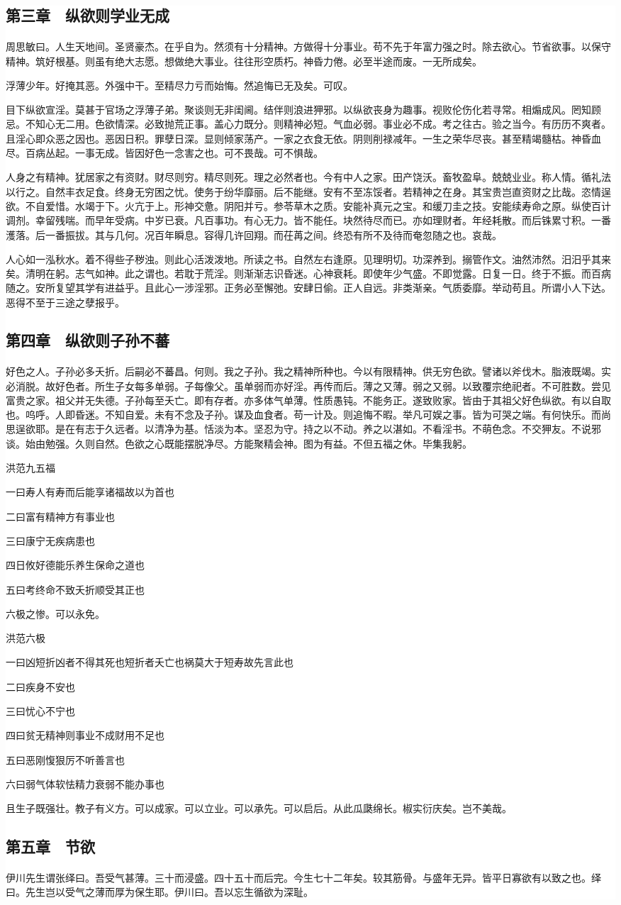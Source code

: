 ## 第三章　纵欲则学业无成  

周思敏曰。人生天地间。圣贤豪杰。在乎自为。然须有十分精神。方做得十分事业。苟不先于年富力强之时。除去欲心。节省欲事。以保守精神。筑好根基。则虽有绝大志愿。想做绝大事业。往往形空质朽。神昏力倦。必至半途而废。一无所成矣。  

浮薄少年。好掩其恶。外强中干。至精尽力亏而始悔。然追悔已无及矣。可叹。  

目下纵欲宣淫。莫甚于官场之浮薄子弟。聚谈则无非闺阃。结伴则浪进狎邪。以纵欲丧身为趣事。视败伦伤化若寻常。相煽成风。罔知顾忌。不知心无二用。色欲情深。必致抛荒正事。盖心力既分。则精神必短。气血必弱。事业必不成。考之往古。验之当今。有历历不爽者。且淫心即众恶之因也。恶因日积。罪孽日深。显则倾家荡产。一家之衣食无依。阴则削禄减年。一生之荣华尽丧。甚至精竭髓枯。神昏血尽。百病丛起。一事无成。皆因好色一念害之也。可不畏哉。可不惧哉。  

人身之有精神。犹居家之有资财。财尽则穷。精尽则死。理之必然者也。今有中人之家。田产饶沃。畜牧盈阜。兢兢业业。称人情。循礼法以行之。自然丰衣足食。终身无穷困之忧。使务于纷华靡丽。后不能继。安有不至冻馁者。若精神之在身。其宝贵岂直资财之比哉。恣情逞欲。不自爱惜。水竭于下。火亢于上。形神交惫。阴阳并亏。参苓草木之质。安能补真元之宝。和缓刀圭之技。安能续寿命之原。纵使百计调剂。幸留残喘。而早年受病。中岁已衰。凡百事功。有心无力。皆不能任。块然待尽而已。亦如理财者。年经耗散。而后铢累寸积。一番濩落。后一番振拔。其与几何。况百年瞬息。容得几许回翔。而茌苒之间。终恐有所不及待而奄忽随之也。哀哉。  

人心如一泓秋水。着不得些子秽浊。则此心活泼泼地。所读之书。自然左右逢原。见理明切。功深养到。搦管作文。油然沛然。汨汨乎其来矣。清明在躬。志气如神。此之谓也。若耽于荒淫。则渐渐志识昏迷。心神衰耗。即使年少气盛。不即觉露。日复一日。终于不振。而百病随之。安所复望其学有进益乎。且此心一涉淫邪。正务必至懈弛。安肆日偷。正人自远。非类渐亲。气质委靡。举动苟且。所谓小人下达。恶得不至于三途之孽报乎。  

## 第四章　纵欲则子孙不蕃  

好色之人。子孙必多夭折。后嗣必不蕃昌。何则。我之子孙。我之精神所种也。今以有限精神。供无穷色欲。譬诸以斧伐木。脂液既竭。实必消脱。故好色者。所生子女每多单弱。子每像父。虽单弱而亦好淫。再传而后。薄之又薄。弱之又弱。以致覆宗绝祀者。不可胜数。尝见富贵之家。祖父并无失德。子孙每至夭亡。即有存者。亦多体气单薄。性质愚钝。不能务正。遂致败家。皆由于其祖父好色纵欲。有以自取也。呜呼。人即昏迷。不知自爱。未有不念及子孙。谋及血食者。苟一计及。则追悔不暇。举凡可娱之事。皆为可哭之端。有何快乐。而尚思逞欲耶。是在有志于久远者。以清净为基。恬淡为本。坚忍为守。持之以不动。养之以湛如。不看淫书。不萌色念。不交狎友。不说邪谈。始由勉强。久则自然。色欲之心既能摆脱净尽。方能聚精会神。图为有益。不但五福之休。毕集我躬。  

洪范九五福  

一曰寿人有寿而后能享诸福故以为首也  

二曰富有精神方有事业也  

三曰康宁无疾病患也  

四日攸好德能乐养生保命之道也  

五曰考终命不致夭折顺受其正也  

六极之惨。可以永免。  

洪范六极  

一曰凶短折凶者不得其死也短折者夭亡也祸莫大于短寿故先言此也  

二曰疾身不安也  

三曰忧心不宁也  

四曰贫无精神则事业不成财用不足也  

五曰恶刚愎狠厉不听善言也  

六曰弱气体软怯精力衰弱不能办事也  

且生子既强壮。教子有义方。可以成家。可以立业。可以承先。可以启后。从此瓜瓞绵长。椒实衍庆矣。岂不美哉。  

## 第五章　节欲  

伊川先生谓张绎曰。吾受气甚薄。三十而浸盛。四十五十而后完。今生七十二年矣。较其筋骨。与盛年无异。皆平日寡欲有以致之也。绎曰。先生岂以受气之薄而厚为保生耶。伊川曰。吾以忘生循欲为深耻。  
